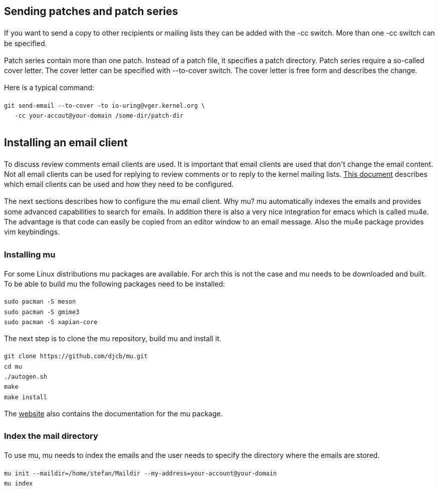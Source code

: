## Sending patches and patch series
If you want to send a copy to other recipients or mailing lists they can be
added with the -cc switch. More than one -cc switch can be specified.

Patch series contain more than one patch. Instead of a patch file, it specifies
a patch directory. Patch series require a so-called cover letter. The cover
letter can be specified with --to-cover switch. The cover letter is free form
and describes the change.

Here is a typical command:
``` shell
git send-email --to-cover -to io-uring@vger.kernel.org \
   -cc your-accout@your-domain /some-dir/patch-dir
```

## Installing an email client
To discuss review comments email clients are used. It is important that email 
clients are used that don't change the email content. Not all email clients can
be used for replying to review comments or to reply to the kernel mailing lists.
[This document](https://docs.kernel.org/process/email-clients.html?highlight=editor+configuration) describes which email clients can be used and how they need to be configured.

The next sections describes how to configure the mu email client. Why mu?
mu automatically indexes the emails and provides some advanced capabilities
to search for emails. In addition there is also a very nice integration for emacs
which is called mu4e. The advantage is that code can easily be copied from an editor
window to an email message. Also the mu4e package provides vim keybindings.

### Installing mu
For some Linux distributions mu packages are available. For arch this is not the
case and mu needs to be downloaded and built. To be able to build mu the following
packages need to be installed:
``` shell
sudo pacman -S meson
sudo pacman -S gmime3
sudo pacman -S xapian-core
```
The next step is to clone the mu repository, build mu and install it.
``` shell
git clone https://github.com/djcb/mu.git
cd mu
./autogen.sh
make
make install
```
The [website](https://github.com/djcb) also contains the documentation for the
mu package.

### Index the mail directory
To use mu, mu needs to index the emails and the user needs to specify the directory
where the emails are stored.
``` shell
mu init --maildir=/home/stefan/Maildir --my-address=your-account@your-domain
mu index
```

